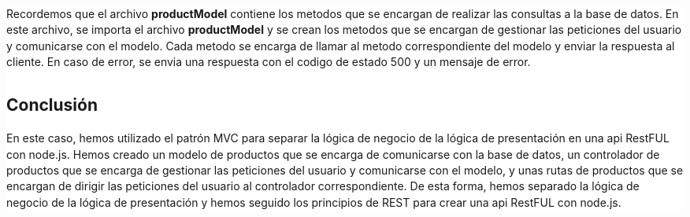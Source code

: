 Recordemos que el archivo **productModel** contiene los metodos que se encargan de realizar las consultas a la base de datos. En este archivo, se importa el archivo **productModel** y se crean los metodos que se encargan de gestionar las peticiones del usuario y comunicarse con el modelo. Cada metodo se encarga de llamar al metodo correspondiente del modelo y enviar la respuesta al cliente. En caso de error, se envia una respuesta con el codigo de estado 500 y un mensaje de error.

## Conclusión

En este caso, hemos utilizado el patrón MVC para separar la lógica de negocio de la lógica de presentación en una api RestFUL con node.js. Hemos creado un modelo de productos que se encarga de comunicarse con la base de datos, un controlador de productos que se encarga de gestionar las peticiones del usuario y comunicarse con el modelo, y unas rutas de productos que se encargan de dirigir las peticiones del usuario al controlador correspondiente. De esta forma, hemos separado la lógica de negocio de la lógica de presentación y hemos seguido los principios de REST para crear una api RestFUL con node.js.